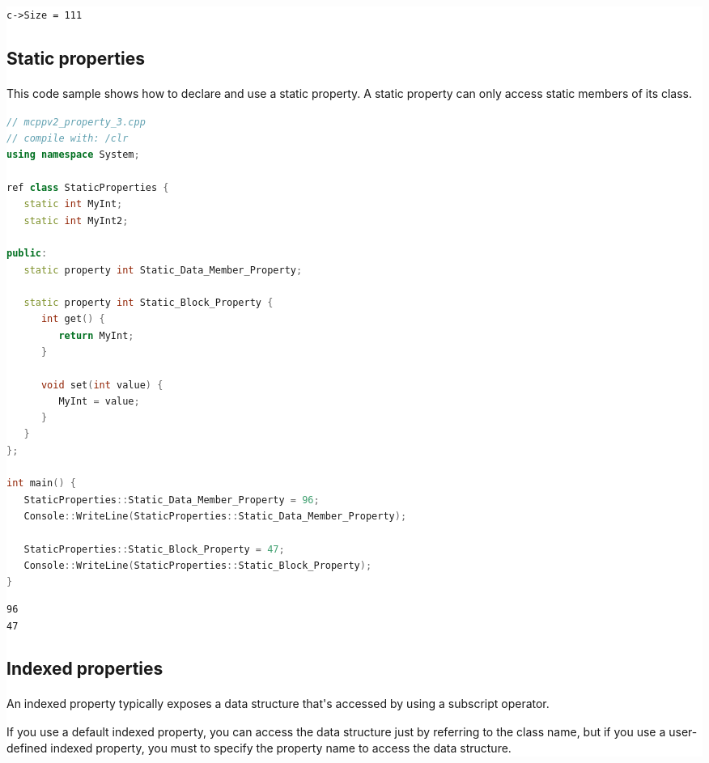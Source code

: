 ```Output  
c->Size = 111  
```  
  
## Static properties  
 This code sample shows how to declare and use a static property.  A static property can only access static members of its class.  
  
```cpp  
// mcppv2_property_3.cpp  
// compile with: /clr  
using namespace System;  
  
ref class StaticProperties {  
   static int MyInt;  
   static int MyInt2;  
  
public:  
   static property int Static_Data_Member_Property;  
  
   static property int Static_Block_Property {  
      int get() {  
         return MyInt;  
      }  
  
      void set(int value) {  
         MyInt = value;  
      }        
   }  
};  
  
int main() {  
   StaticProperties::Static_Data_Member_Property = 96;  
   Console::WriteLine(StaticProperties::Static_Data_Member_Property);  
  
   StaticProperties::Static_Block_Property = 47;  
   Console::WriteLine(StaticProperties::Static_Block_Property);  
}  
```  
  
```Output  
96  
47  
```  
  
## Indexed properties  
 An indexed property typically exposes a data structure that's accessed by using a subscript operator.  
  
 If you use a default indexed property, you can access the data structure just by referring to the class name, but if you use a user-defined indexed property, you must to specify the property name to access the data structure.  
  